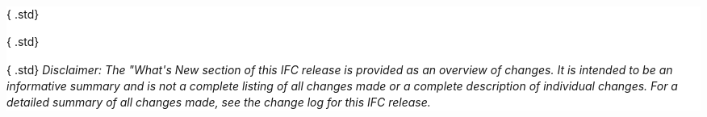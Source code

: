 { .std}
&nbsp;

{ .std}
&nbsp;

{ .std}
_Disclaimer: The "What's New section of this IFC release is
provided as an overview of changes. It is intended to be an informative summary
and is not a complete listing of all changes made or a complete description of
individual changes. For a detailed summary of all changes made, see the change
log for this IFC release._